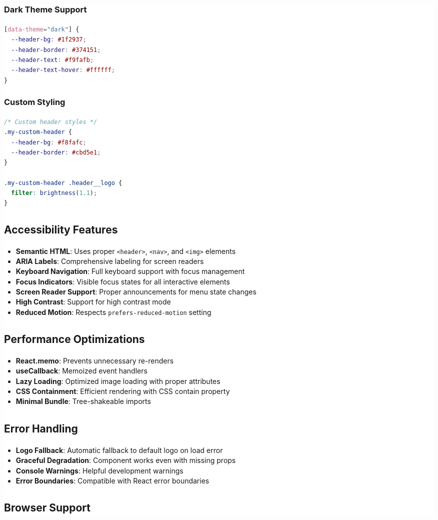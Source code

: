 ### Dark Theme Support

```css
[data-theme="dark"] {
  --header-bg: #1f2937;
  --header-border: #374151;
  --header-text: #f9fafb;
  --header-text-hover: #ffffff;
}
```

### Custom Styling

```css
/* Custom header styles */
.my-custom-header {
  --header-bg: #f8fafc;
  --header-border: #cbd5e1;
}

.my-custom-header .header__logo {
  filter: brightness(1.1);
}
```

## Accessibility Features

- **Semantic HTML**: Uses proper `<header>`, `<nav>`, and `<img>` elements
- **ARIA Labels**: Comprehensive labeling for screen readers
- **Keyboard Navigation**: Full keyboard support with focus management
- **Focus Indicators**: Visible focus states for all interactive elements
- **Screen Reader Support**: Proper announcements for menu state changes
- **High Contrast**: Support for high contrast mode
- **Reduced Motion**: Respects `prefers-reduced-motion` setting

## Performance Optimizations

- **React.memo**: Prevents unnecessary re-renders
- **useCallback**: Memoized event handlers
- **Lazy Loading**: Optimized image loading with proper attributes
- **CSS Containment**: Efficient rendering with CSS contain property
- **Minimal Bundle**: Tree-shakeable imports

## Error Handling

- **Logo Fallback**: Automatic fallback to default logo on load error
- **Graceful Degradation**: Component works even with missing props
- **Console Warnings**: Helpful development warnings
- **Error Boundaries**: Compatible with React error boundaries

## Browser Support
